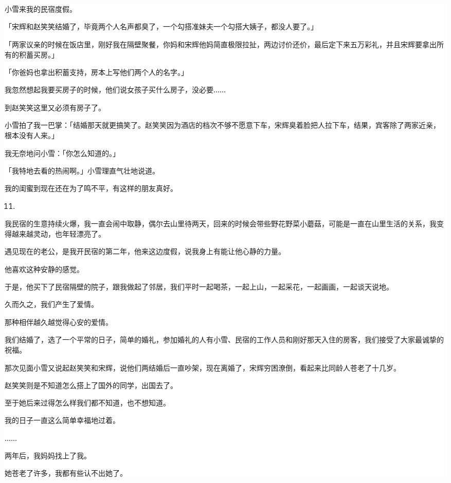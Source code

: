 小雪来我的民宿度假。


「宋辉和赵笑笑结婚了，毕竟两个人名声都臭了，一个勾搭准妹夫一个勾搭大姨子，都没人要了。」


「两家议亲的时候在饭店里，刚好我在隔壁聚餐，你妈和宋辉他妈简直极限拉扯，两边讨价还价，最后定下来五万彩礼，并且宋辉要拿出所有的积蓄买房。」


「你爸妈也拿出积蓄支持，房本上写他们两个人的名字。」


我忽然想起我要买房子的时候，他们说女孩子买什么房子，没必要……


到赵笑笑这里又必须有房子了。


小雪拍了我一巴掌：「结婚那天就更搞笑了。赵笑笑因为酒店的档次不够不愿意下车，宋辉臭着脸把人拉下车，结果，宾客除了两家近亲，根本没有人来。」


我无奈地问小雪：「你怎么知道的。」


「我特地去看的热闹啊。」小雪理直气壮地说道。


我的闺蜜到现在还在为了鸣不平，有这样的朋友真好。


11.


我民宿的生意持续火爆，我一直会闹中取静，偶尔去山里待两天，回来的时候会带些野花野菜小蘑菇，可能是一直在山里生活的关系，我变得越来越灵动，也年轻漂亮了。


遇见现在的老公，是我开民宿的第二年，他来这边度假，说我身上有能让他心静的力量。


他喜欢这种安静的感觉。


于是，他买下了民宿隔壁的院子，跟我做起了邻居，我们平时一起喝茶，一起上山，一起采花，一起画画，一起谈天说地。


久而久之，我们产生了爱情。


那种相伴越久越觉得心安的爱情。


我们结婚了，选了一个平常的日子，简单的婚礼，参加婚礼的人有小雪、民宿的工作人员和刚好那天入住的房客，我们接受了大家最诚挚的祝福。


那次见面小雪又说起赵笑笑和宋辉，说他们两结婚后一直吵架，现在离婚了，宋辉穷困潦倒，看起来比同龄人苍老了十几岁。


赵笑笑则是不知道怎么搭上了国外的同学，出国去了。


至于她后来过得怎么样我们都不知道，也不想知道。


我的日子一直这么简单幸福地过着。


……


两年后，我妈妈找上了我。


她苍老了许多，我都有些认不出她了。
